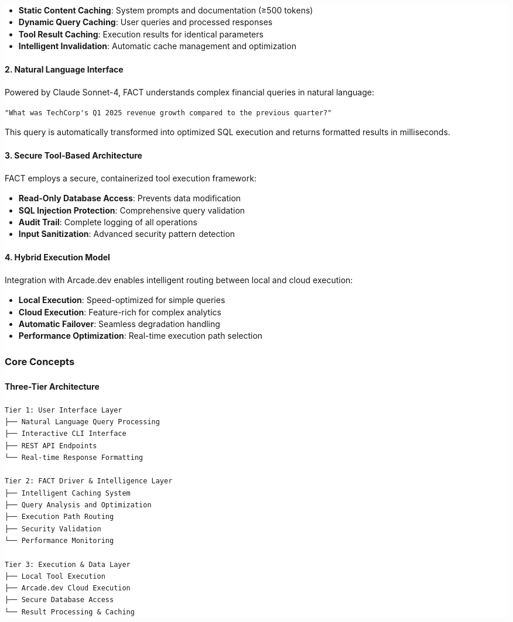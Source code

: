 - **Static Content Caching**: System prompts and documentation (≥500 tokens)
- **Dynamic Query Caching**: User queries and processed responses
- **Tool Result Caching**: Execution results for identical parameters
- **Intelligent Invalidation**: Automatic cache management and optimization

#### 2. Natural Language Interface
Powered by Claude Sonnet-4, FACT understands complex financial queries in natural language:

```
"What was TechCorp's Q1 2025 revenue growth compared to the previous quarter?"
```

This query is automatically transformed into optimized SQL execution and returns formatted results in milliseconds.

#### 3. Secure Tool-Based Architecture
FACT employs a secure, containerized tool execution framework:

- **Read-Only Database Access**: Prevents data modification
- **SQL Injection Protection**: Comprehensive query validation
- **Audit Trail**: Complete logging of all operations
- **Input Sanitization**: Advanced security pattern detection

#### 4. Hybrid Execution Model
Integration with Arcade.dev enables intelligent routing between local and cloud execution:

- **Local Execution**: Speed-optimized for simple queries
- **Cloud Execution**: Feature-rich for complex analytics
- **Automatic Failover**: Seamless degradation handling
- **Performance Optimization**: Real-time execution path selection

### Core Concepts

#### Three-Tier Architecture
```
Tier 1: User Interface Layer
├── Natural Language Query Processing
├── Interactive CLI Interface
├── REST API Endpoints
└── Real-time Response Formatting

Tier 2: FACT Driver & Intelligence Layer
├── Intelligent Caching System
├── Query Analysis and Optimization
├── Execution Path Routing
├── Security Validation
└── Performance Monitoring

Tier 3: Execution & Data Layer
├── Local Tool Execution
├── Arcade.dev Cloud Execution
├── Secure Database Access
└── Result Processing & Caching
```
